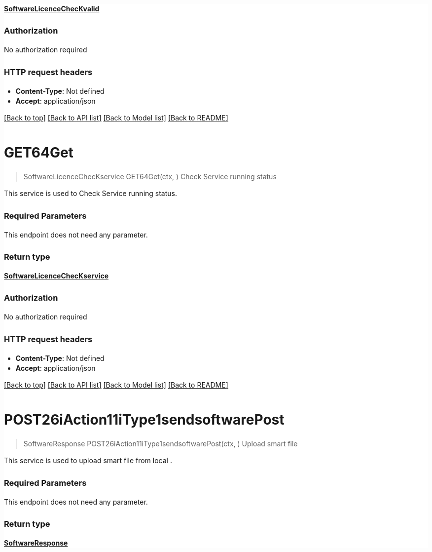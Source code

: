 [**SoftwareLicenceChecKvalid**](Software_LicenceCHECKvalid.md)

### Authorization

No authorization required

### HTTP request headers

 - **Content-Type**: Not defined
 - **Accept**: application/json

[[Back to top]](#) [[Back to API list]](../README.md#documentation-for-api-endpoints) [[Back to Model list]](../README.md#documentation-for-models) [[Back to README]](../README.md)

# **GET64Get**
> SoftwareLicenceChecKservice GET64Get(ctx, )
Check Service running status

This service is used to Check Service running status.   

### Required Parameters
This endpoint does not need any parameter.

### Return type

[**SoftwareLicenceChecKservice**](Software_LicenceCHECKservice.md)

### Authorization

No authorization required

### HTTP request headers

 - **Content-Type**: Not defined
 - **Accept**: application/json

[[Back to top]](#) [[Back to API list]](../README.md#documentation-for-api-endpoints) [[Back to Model list]](../README.md#documentation-for-models) [[Back to README]](../README.md)

# **POST26iAction11iType1sendsoftwarePost**
> SoftwareResponse POST26iAction11iType1sendsoftwarePost(ctx, )
Upload smart file

This service is used to upload smart file from local . 

### Required Parameters
This endpoint does not need any parameter.

### Return type

[**SoftwareResponse**](Software_response.md)
